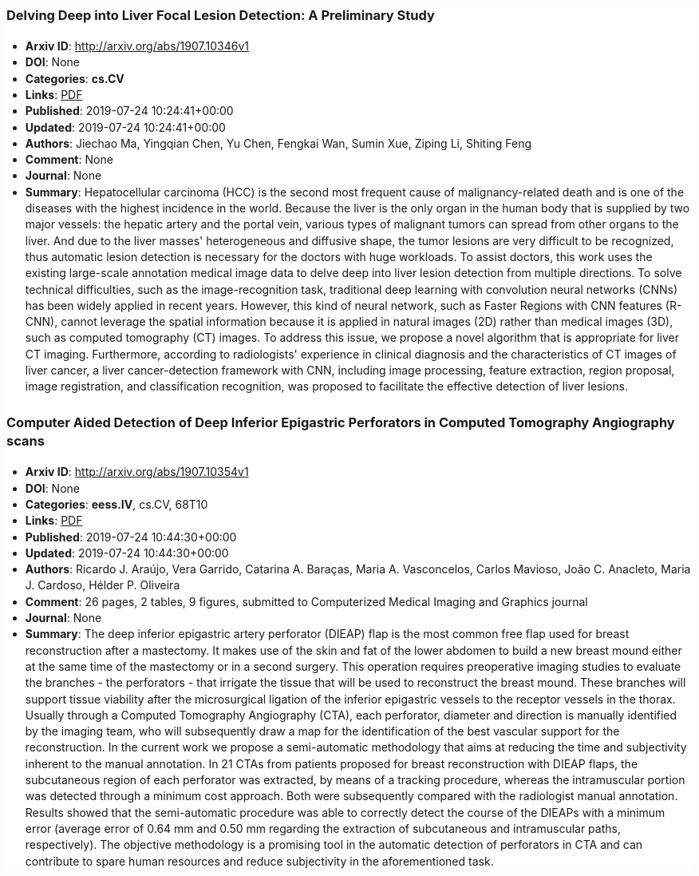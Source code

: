 

### Delving Deep into Liver Focal Lesion Detection: A Preliminary Study
- **Arxiv ID**: http://arxiv.org/abs/1907.10346v1
- **DOI**: None
- **Categories**: **cs.CV**
- **Links**: [PDF](http://arxiv.org/pdf/1907.10346v1)
- **Published**: 2019-07-24 10:24:41+00:00
- **Updated**: 2019-07-24 10:24:41+00:00
- **Authors**: Jiechao Ma, Yingqian Chen, Yu Chen, Fengkai Wan, Sumin Xue, Ziping Li, Shiting Feng
- **Comment**: None
- **Journal**: None
- **Summary**: Hepatocellular carcinoma (HCC) is the second most frequent cause of malignancy-related death and is one of the diseases with the highest incidence in the world. Because the liver is the only organ in the human body that is supplied by two major vessels: the hepatic artery and the portal vein, various types of malignant tumors can spread from other organs to the liver. And due to the liver masses' heterogeneous and diffusive shape, the tumor lesions are very difficult to be recognized, thus automatic lesion detection is necessary for the doctors with huge workloads. To assist doctors, this work uses the existing large-scale annotation medical image data to delve deep into liver lesion detection from multiple directions. To solve technical difficulties, such as the image-recognition task, traditional deep learning with convolution neural networks (CNNs) has been widely applied in recent years. However, this kind of neural network, such as Faster Regions with CNN features (R-CNN), cannot leverage the spatial information because it is applied in natural images (2D) rather than medical images (3D), such as computed tomography (CT) images. To address this issue, we propose a novel algorithm that is appropriate for liver CT imaging. Furthermore, according to radiologists' experience in clinical diagnosis and the characteristics of CT images of liver cancer, a liver cancer-detection framework with CNN, including image processing, feature extraction, region proposal, image registration, and classification recognition, was proposed to facilitate the effective detection of liver lesions.



### Computer Aided Detection of Deep Inferior Epigastric Perforators in Computed Tomography Angiography scans
- **Arxiv ID**: http://arxiv.org/abs/1907.10354v1
- **DOI**: None
- **Categories**: **eess.IV**, cs.CV, 68T10
- **Links**: [PDF](http://arxiv.org/pdf/1907.10354v1)
- **Published**: 2019-07-24 10:44:30+00:00
- **Updated**: 2019-07-24 10:44:30+00:00
- **Authors**: Ricardo J. Araújo, Vera Garrido, Catarina A. Baraças, Maria A. Vasconcelos, Carlos Mavioso, João C. Anacleto, Maria J. Cardoso, Hélder P. Oliveira
- **Comment**: 26 pages, 2 tables, 9 figures, submitted to Computerized Medical
  Imaging and Graphics journal
- **Journal**: None
- **Summary**: The deep inferior epigastric artery perforator (DIEAP) flap is the most common free flap used for breast reconstruction after a mastectomy. It makes use of the skin and fat of the lower abdomen to build a new breast mound either at the same time of the mastectomy or in a second surgery. This operation requires preoperative imaging studies to evaluate the branches - the perforators - that irrigate the tissue that will be used to reconstruct the breast mound. These branches will support tissue viability after the microsurgical ligation of the inferior epigastric vessels to the receptor vessels in the thorax. Usually through a Computed Tomography Angiography (CTA), each perforator, diameter and direction is manually identified by the imaging team, who will subsequently draw a map for the identification of the best vascular support for the reconstruction. In the current work we propose a semi-automatic methodology that aims at reducing the time and subjectivity inherent to the manual annotation. In 21 CTAs from patients proposed for breast reconstruction with DIEAP flaps, the subcutaneous region of each perforator was extracted, by means of a tracking procedure, whereas the intramuscular portion was detected through a minimum cost approach. Both were subsequently compared with the radiologist manual annotation. Results showed that the semi-automatic procedure was able to correctly detect the course of the DIEAPs with a minimum error (average error of 0.64 mm and 0.50 mm regarding the extraction of subcutaneous and intramuscular paths, respectively). The objective methodology is a promising tool in the automatic detection of perforators in CTA and can contribute to spare human resources and reduce subjectivity in the aforementioned task.
